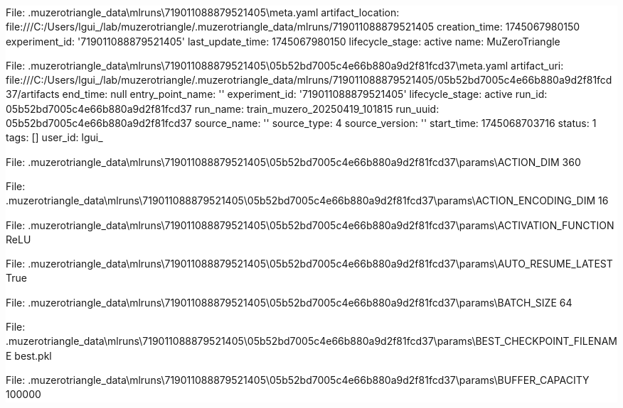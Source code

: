 File: .muzerotriangle_data\mlruns\719011088879521405\meta.yaml
artifact_location: file:///C:/Users/lgui_/lab/muzerotriangle/.muzerotriangle_data/mlruns/719011088879521405
creation_time: 1745067980150
experiment_id: '719011088879521405'
last_update_time: 1745067980150
lifecycle_stage: active
name: MuZeroTriangle


File: .muzerotriangle_data\mlruns\719011088879521405\05b52bd7005c4e66b880a9d2f81fcd37\meta.yaml
artifact_uri: file:///C:/Users/lgui_/lab/muzerotriangle/.muzerotriangle_data/mlruns/719011088879521405/05b52bd7005c4e66b880a9d2f81fcd37/artifacts
end_time: null
entry_point_name: ''
experiment_id: '719011088879521405'
lifecycle_stage: active
run_id: 05b52bd7005c4e66b880a9d2f81fcd37
run_name: train_muzero_20250419_101815
run_uuid: 05b52bd7005c4e66b880a9d2f81fcd37
source_name: ''
source_type: 4
source_version: ''
start_time: 1745068703716
status: 1
tags: []
user_id: lgui_


File: .muzerotriangle_data\mlruns\719011088879521405\05b52bd7005c4e66b880a9d2f81fcd37\params\ACTION_DIM
360

File: .muzerotriangle_data\mlruns\719011088879521405\05b52bd7005c4e66b880a9d2f81fcd37\params\ACTION_ENCODING_DIM
16

File: .muzerotriangle_data\mlruns\719011088879521405\05b52bd7005c4e66b880a9d2f81fcd37\params\ACTIVATION_FUNCTION
ReLU

File: .muzerotriangle_data\mlruns\719011088879521405\05b52bd7005c4e66b880a9d2f81fcd37\params\AUTO_RESUME_LATEST
True

File: .muzerotriangle_data\mlruns\719011088879521405\05b52bd7005c4e66b880a9d2f81fcd37\params\BATCH_SIZE
64

File: .muzerotriangle_data\mlruns\719011088879521405\05b52bd7005c4e66b880a9d2f81fcd37\params\BEST_CHECKPOINT_FILENAME
best.pkl

File: .muzerotriangle_data\mlruns\719011088879521405\05b52bd7005c4e66b880a9d2f81fcd37\params\BUFFER_CAPACITY
100000
